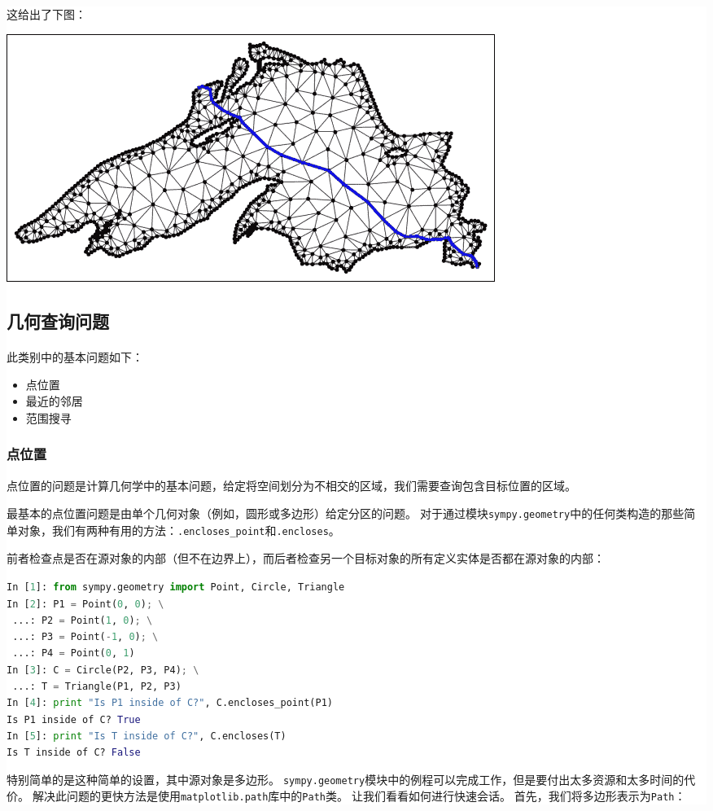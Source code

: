 这给出了下图：

![Shortest paths](img/image00411.jpeg)

## 几何查询问题

此类别中的基本问题如下：

*   点位置
*   最近的邻居
*   范围搜寻

### 点位置

点位置的问题是计算几何学中的基本问题，给定将空间划分为不相交的区域，我们需要查询包含目标位置的区域。

最基本的点位置问题是由单个几何对象（例如，圆形或多边形）给定分区的问题。 对于通过模块`sympy.geometry`中的任何类构造的那些简单对象，我们有两种有用的方法：`.encloses_point`和`.encloses`。

前者检查点是否在源对象的内部（但不在边界上），而后者检查另一个目标对象的所有定义实体是否都在源对象的内部：

```py
In [1]: from sympy.geometry import Point, Circle, Triangle
In [2]: P1 = Point(0, 0); \
 ...: P2 = Point(1, 0); \
 ...: P3 = Point(-1, 0); \
 ...: P4 = Point(0, 1)
In [3]: C = Circle(P2, P3, P4); \
 ...: T = Triangle(P1, P2, P3)
In [4]: print "Is P1 inside of C?", C.encloses_point(P1)
Is P1 inside of C? True
In [5]: print "Is T inside of C?", C.encloses(T)
Is T inside of C? False

```

特别简单的是这种简单的设置，其中源对象是多边形。 `sympy.geometry`模块中的例程可以完成工作，但是要付出太多资源和太多时间的代价。 解决此问题的更快方法是使用`matplotlib.path`库中的`Path`类。 让我们看看如何进行快速会话。 首先，我们将多边形表示为`Path`：
